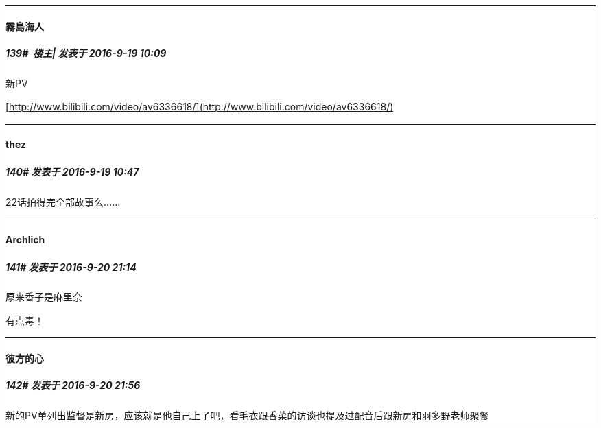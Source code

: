 





-----

####  霧島海人  
##### 139#         楼主| 发表于 2016-9-19 10:09




新PV

[http://www.bilibili.com/video/av6336618/](http://www.bilibili.com/video/av6336618/)







-----

####  thez  
##### 140#       发表于 2016-9-19 10:47




22话拍得完全部故事么……







-----

####  Archlich  
##### 141#       发表于 2016-9-20 21:14




原来香子是麻里奈


有点毒！







-----

####  彼方的心  
##### 142#       发表于 2016-9-20 21:56




新的PV单列出监督是新房，应该就是他自己上了吧，看毛衣跟香菜的访谈也提及过配音后跟新房和羽多野老师聚餐



